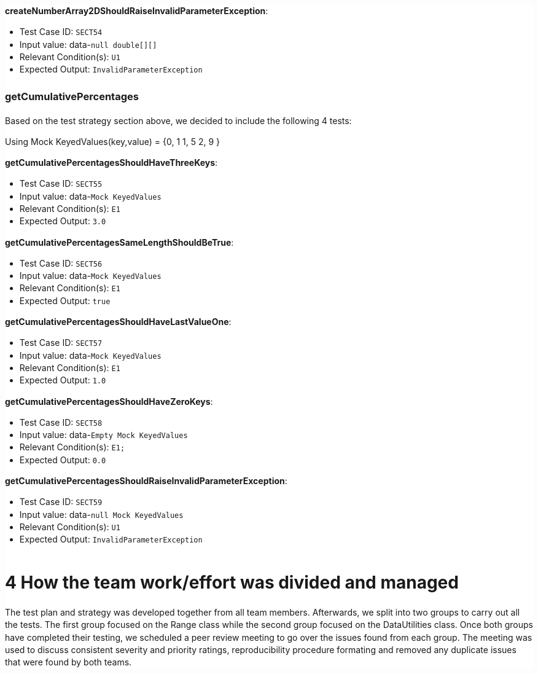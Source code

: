 **createNumberArray2DShouldRaiseInvalidParameterException**:
- Test Case ID: `SECT54`
- Input value: data-`null double[][]`
- Relevant Condition(s): `U1`
- Expected Output: `InvalidParameterException`

### getCumulativePercentages

Based on the test strategy section above, we decided to include the following 4 tests:

Using Mock KeyedValues(key,value) = 
{0, 1
1, 5
2, 9
}


**getCumulativePercentagesShouldHaveThreeKeys**:
- Test Case ID: `SECT55`
- Input value: data-`Mock KeyedValues` 
- Relevant Condition(s): `E1`
- Expected Output: `3.0`

**getCumulativePercentagesSameLengthShouldBeTrue**:
- Test Case ID: `SECT56`
- Input value: data-`Mock KeyedValues` 
- Relevant Condition(s): `E1`
- Expected Output: `true`

**getCumulativePercentagesShouldHaveLastValueOne**:
- Test Case ID: `SECT57`
- Input value: data-`Mock KeyedValues` 
- Relevant Condition(s): `E1`
- Expected Output: `1.0`

**getCumulativePercentagesShouldHaveZeroKeys**:
- Test Case ID: `SECT58`
- Input value: data-`Empty Mock KeyedValues` 
- Relevant Condition(s): `E1;`
- Expected Output: `0.0`

**getCumulativePercentagesShouldRaiseInvalidParameterException**:
- Test Case ID: `SECT59`
- Input value: data-`null Mock KeyedValues`
- Relevant Condition(s): `U1`
- Expected Output: `InvalidParameterException`


# 4 How the team work/effort was divided and managed

The test plan and strategy was developed together from all team members. Afterwards, we split into two groups to carry out all the tests. The first group focused on the Range class while the second group focused on the DataUtilities class. Once both groups have completed their testing, we scheduled a peer review meeting to go over the issues found from each group. The meeting was used to discuss consistent severity and priority ratings, reproducibility procedure formating and removed any duplicate issues that were found by both teams. 
